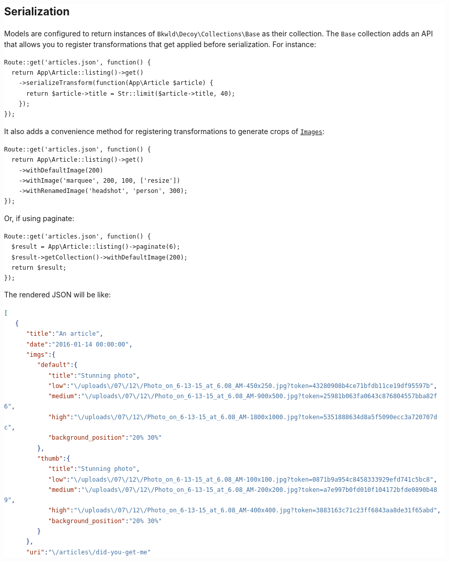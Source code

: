 ## Serialization

Models are configured to return instances of `Bkwld\Decoy\Collections\Base` as their collection.  The `Base` collection adds an API that allows you to register transformations that get applied before serialization.  For instance:

```php?start_inline=1
Route::get('articles.json', function() {
  return App\Article::listing()->get()
    ->serializeTransform(function(App\Article $article) {
      return $article->title = Str::limit($article->title, 40);
    });
});
```

It also adds a convenience method for registering transformations to generate crops of [`Images`](https://github.com/BKWLD/decoy/wiki/6.-Feature:-Images):

```php?start_inline=1
Route::get('articles.json', function() {
  return App\Article::listing()->get()
    ->withDefaultImage(200)
    ->withImage('marquee', 200, 100, ['resize'])
    ->withRenamedImage('headshot', 'person', 300);
});
```

Or, if using paginate:

```php?start_inline=1
Route::get('articles.json', function() {
  $result = App\Article::listing()->paginate(6);
  $result->getCollection()->withDefaultImage(200);
  return $result;
});
```

The rendered JSON will be like:

```json
[
   {
      "title":"An article",
      "date":"2016-01-14 00:00:00",
      "imgs":{
         "default":{
            "title":"Stunning photo",
            "low":"\/uploads\/07\/12\/Photo_on_6-13-15_at_6.08_AM-450x250.jpg?token=43280908b4ce71bfdb11ce19df95597b",
            "medium":"\/uploads\/07\/12\/Photo_on_6-13-15_at_6.08_AM-900x500.jpg?token=25981b063fa0643c876804557bba82f6",
            "high":"\/uploads\/07\/12\/Photo_on_6-13-15_at_6.08_AM-1800x1000.jpg?token=5351888634d8a5f5090ecc3a720707dc",
            "background_position":"20% 30%"
         },
         "thumb":{
            "title":"Stunning photo",
            "low":"\/uploads\/07\/12\/Photo_on_6-13-15_at_6.08_AM-100x100.jpg?token=0871b9a954c8458333929efd741c5bc8",
            "medium":"\/uploads\/07\/12\/Photo_on_6-13-15_at_6.08_AM-200x200.jpg?token=a7e997b0fd010f104172bfde0890b489",
            "high":"\/uploads\/07\/12\/Photo_on_6-13-15_at_6.08_AM-400x400.jpg?token=3883163c71c23ff6843aa8de31f65abd",
            "background_position":"20% 30%"
         }
      },
      "uri":"\/articles\/did-you-get-me"
```